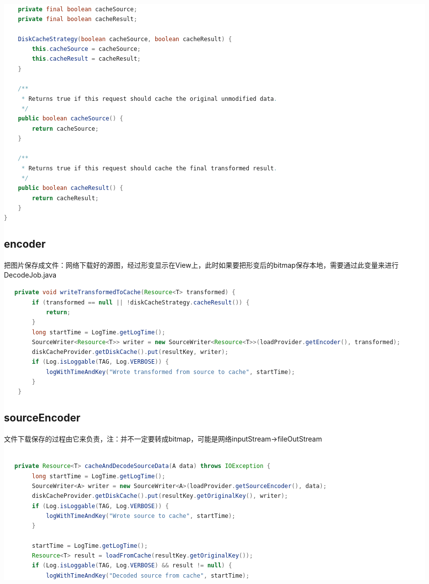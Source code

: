 ```java
    private final boolean cacheSource;
    private final boolean cacheResult;

    DiskCacheStrategy(boolean cacheSource, boolean cacheResult) {
        this.cacheSource = cacheSource;
        this.cacheResult = cacheResult;
    }

    /**
     * Returns true if this request should cache the original unmodified data.
     */
    public boolean cacheSource() {
        return cacheSource;
    }

    /**
     * Returns true if this request should cache the final transformed result.
     */
    public boolean cacheResult() {
        return cacheResult;
    }
}


```


## encoder
把图片保存成文件：网络下载好的源图，经过形变显示在View上，此时如果要把形变后的bitmap保存本地，需要通过此变量来进行
DecodeJob.java
```java
   private void writeTransformedToCache(Resource<T> transformed) {
        if (transformed == null || !diskCacheStrategy.cacheResult()) {
            return;
        }
        long startTime = LogTime.getLogTime();
        SourceWriter<Resource<T>> writer = new SourceWriter<Resource<T>>(loadProvider.getEncoder(), transformed);
        diskCacheProvider.getDiskCache().put(resultKey, writer);
        if (Log.isLoggable(TAG, Log.VERBOSE)) {
            logWithTimeAndKey("Wrote transformed from source to cache", startTime);
        }
    }

```

## sourceEncoder 
文件下载保存的过程由它来负责，注：并不一定要转成bitmap，可能是网络inputStream->fileOutStream


```java

   private Resource<T> cacheAndDecodeSourceData(A data) throws IOException {
        long startTime = LogTime.getLogTime();
        SourceWriter<A> writer = new SourceWriter<A>(loadProvider.getSourceEncoder(), data);
        diskCacheProvider.getDiskCache().put(resultKey.getOriginalKey(), writer);
        if (Log.isLoggable(TAG, Log.VERBOSE)) {
            logWithTimeAndKey("Wrote source to cache", startTime);
        }

        startTime = LogTime.getLogTime();
        Resource<T> result = loadFromCache(resultKey.getOriginalKey());
        if (Log.isLoggable(TAG, Log.VERBOSE) && result != null) {
            logWithTimeAndKey("Decoded source from cache", startTime);
```